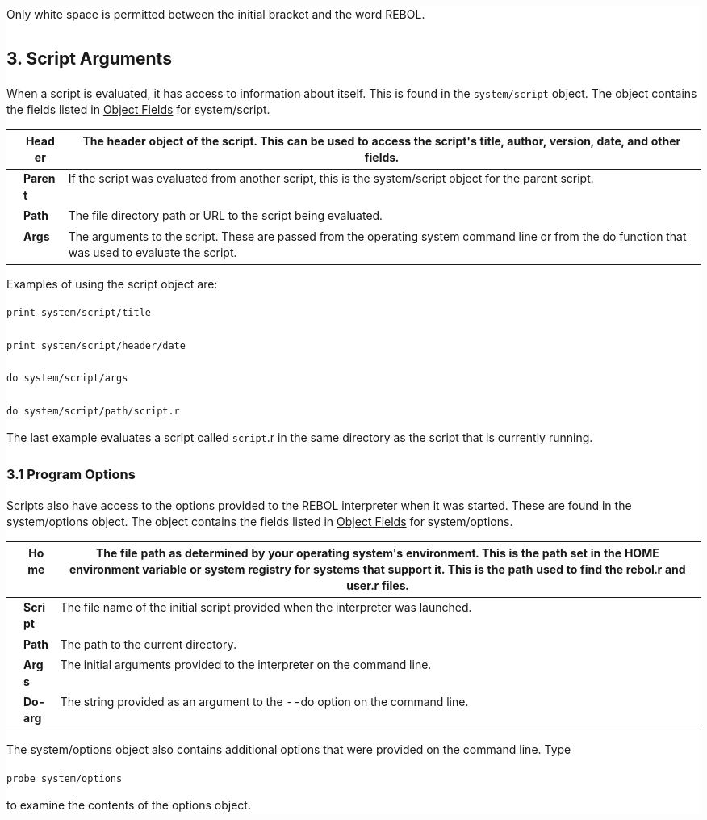 Only white space is permitted between the initial bracket and the word REBOL.

## 3. Script Arguments

When a script is evaluated, it has access to information about itself. This is found in the `system/script` object. The object contains the fields listed in [Object Fields](#83666) for system/script.

|      | **Header** | The header object of the script. This can be used to access the script's title, author, version, date, and other fields. |
| ---- | ---------- | ---------------------------------------- |
|      | **Parent** | If the script was evaluated from another script, this is the system/script object for the parent script. |
|      | **Path**   | The file directory path or URL to the script being evaluated. |
|      | **Args**   | The arguments to the script. These are passed from the operating system command line or from the do function that was used to evaluate the script. |

Examples of using the script object are:

```
print system/script/title

print system/script/header/date

do system/script/args

do system/script/path/script.r

```

The last example evaluates a script called `script`.r in the same directory as the script that is currently running.

### 3.1 Program Options

Scripts also have access to the options provided to the REBOL interpreter when it was started. These are found in the system/options object. The object contains the fields listed in [Object Fields](#16558) for system/options.

|      | **Home**   | The file path as determined by your operating system's environment. This is the path set in the HOME environment variable or system registry for systems that support it. This is the path used to find the rebol.r and user.r files. |
| ---- | ---------- | ---------------------------------------- |
|      | **Script** | The file name of the initial script provided when the interpreter was launched. |
|      | **Path**   | The path to the current directory.       |
|      | **Args**   | The initial arguments provided to the interpreter on the command line. |
|      | **Do-arg** | The string provided as an argument to the --do option on the command line. |

The system/options object also contains additional options that were provided on the command line. Type

```
probe system/options

```

to examine the contents of the options object.
